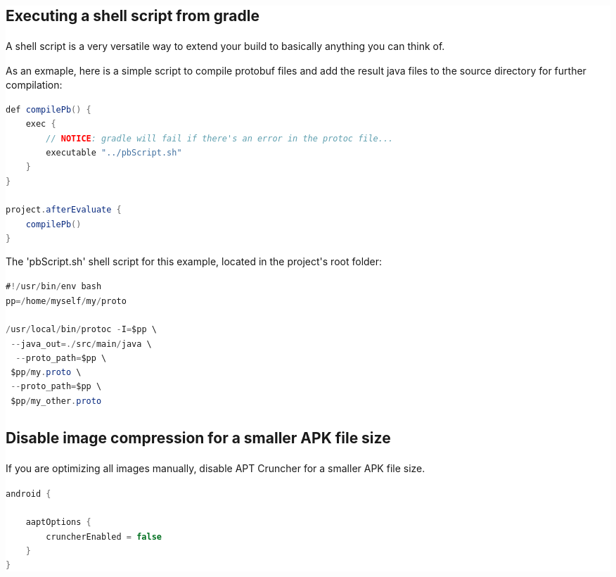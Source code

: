 

## Executing a shell script from gradle


A shell script is a very versatile way to extend your build to basically anything you can think of.

As an exmaple, here is a simple script to compile protobuf files and add the result java files to the source directory for further compilation:

```java
def compilePb() {
    exec {
        // NOTICE: gradle will fail if there's an error in the protoc file...
        executable "../pbScript.sh"
    }
}

project.afterEvaluate {
    compilePb()
}

```

The 'pbScript.sh' shell script for this example, located in the project's root folder:

```java
#!/usr/bin/env bash
pp=/home/myself/my/proto

/usr/local/bin/protoc -I=$pp \
 --java_out=./src/main/java \
  --proto_path=$pp \
 $pp/my.proto \
 --proto_path=$pp \
 $pp/my_other.proto

```



## Disable image compression for a smaller APK file size


If you are optimizing all images manually, disable APT Cruncher for a smaller APK file size.

```java
android {
    
    aaptOptions {
        cruncherEnabled = false
    }
}

```

